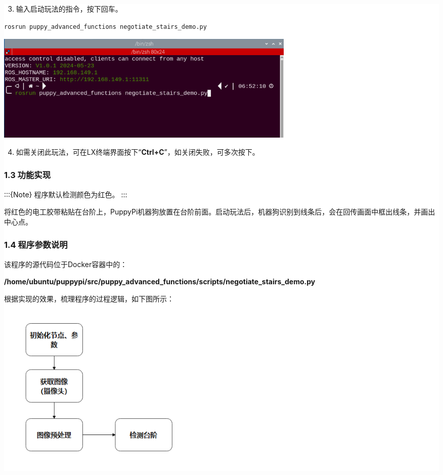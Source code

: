 3)  输入启动玩法的指令，按下回车。

```commandline
rosrun puppy_advanced_functions negotiate_stairs_demo.py
```

<img src="../_static/media/chapter_14/section_1/image6.png" style="width:5.76111in;height:2.03681in" />

4)  如需关闭此玩法，可在LX终端界面按下“**Ctrl+C**”，如关闭失败，可多次按下。

### 1.3 功能实现

:::{Note}
程序默认检测颜色为红色。
:::

将红色的电工胶带粘贴在台阶上，PuppyPi机器狗放置在台阶前面。启动玩法后，机器狗识别到线条后，会在回传画面中框出线条，并画出中心点。

### 1.4 程序参数说明

该程序的源代码位于Docker容器中的：

**/home/ubuntu/puppypi/src/puppy_advanced_functions/scripts/negotiate_stairs_demo.py**

根据实现的效果，梳理程序的过程逻辑，如下图所示：

<img class="common_img" src="../_static/media/chapter_14/section_1/image8.png" style="width:4.04167in;height:3.23542in" />
